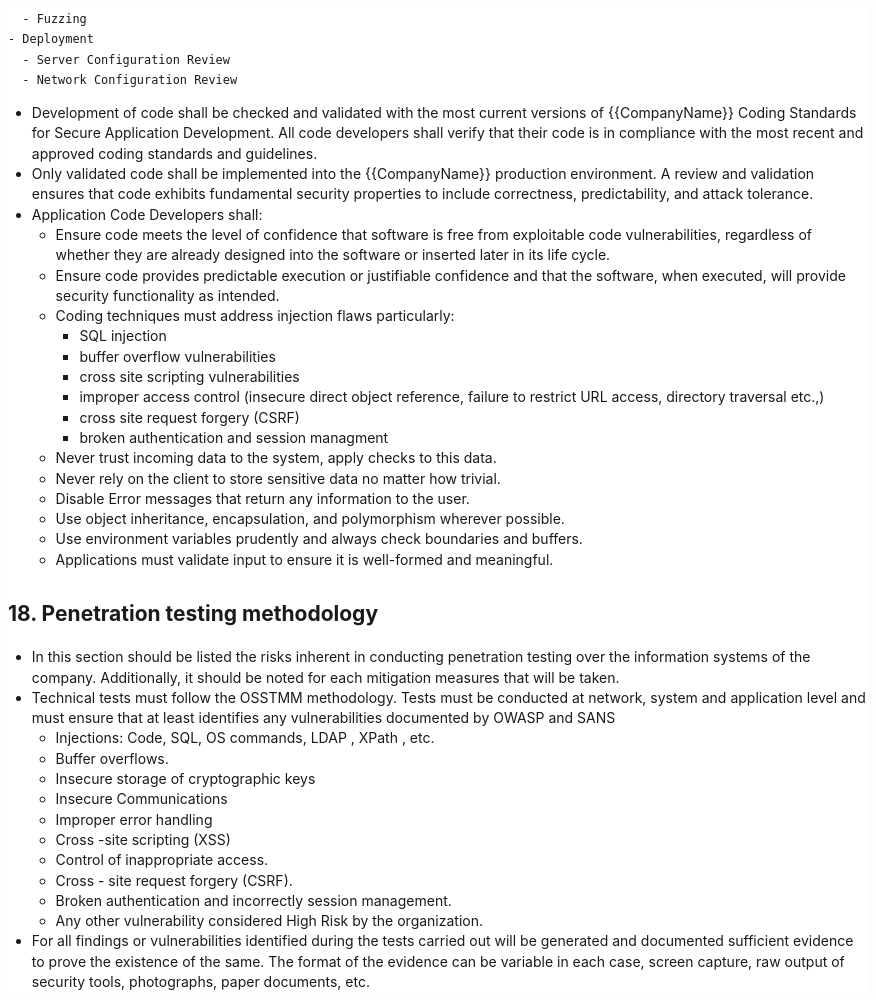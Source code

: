       - Fuzzing 
    - Deployment 
      - Server Configuration Review 
      - Network Configuration Review 
  - Development of code shall be checked and validated with the most current versions of {{CompanyName}} Coding Standards for Secure Application Development. All code developers shall verify that their code is in compliance with the most recent and approved coding standards and guidelines. 
  - Only validated code shall be implemented into the {{CompanyName}} production environment. A review and validation ensures that code exhibits fundamental security properties to include correctness, predictability, and attack tolerance. 
  - Application Code Developers shall: 
    - Ensure code meets the level of confidence that software is free from exploitable code vulnerabilities, regardless of whether they are already designed into the software or inserted later in its life cycle.
    - Ensure code provides predictable execution or justifiable confidence and that the software, when executed, will provide security functionality as intended.
    - Coding techniques must address injection flaws particularly:
      - SQL injection
      - buffer overflow vulnerabilities
      - cross site scripting vulnerabilities
      - improper access control (insecure direct object reference, failure to restrict URL access, directory traversal etc.,)
      - cross site request forgery (CSRF)
      - broken authentication and session managment 
    - Never trust incoming data to the system, apply checks to this data. 
    - Never rely on the client to store sensitive data no matter how trivial. 
    - Disable Error messages that return any information to the user. 
    - Use object inheritance, encapsulation, and polymorphism wherever possible. 
    - Use environment variables prudently and always check boundaries and buffers. 
    - Applications must validate input to ensure it is well-formed and meaningful. 

## 18. Penetration testing methodology 
  - In this section should be listed the risks inherent in conducting penetration testing over the information systems of the company. Additionally, it should be noted for each mitigation measures that will be taken. 
  - Technical tests must follow the OSSTMM methodology. Tests must be conducted at network, system and application level and must ensure that at least identifies any vulnerabilities documented by OWASP and SANS 
    - Injections: Code, SQL, OS commands, LDAP , XPath , etc. 
    - Buffer overflows. 
    - Insecure storage of cryptographic keys 
    - Insecure Communications 
    - Improper error handling 
    - Cross -site scripting (XSS) 
    - Control of inappropriate access. 
    - Cross - site request forgery (CSRF). 
    - Broken authentication and incorrectly session management. 
    - Any other vulnerability considered High Risk by the organization. 
  - For all findings or vulnerabilities identified during the tests carried out will be generated and documented sufficient evidence to prove the existence of the same. The format of the evidence can be variable in each case, screen capture, raw output of security tools, photographs, paper documents, etc. 
